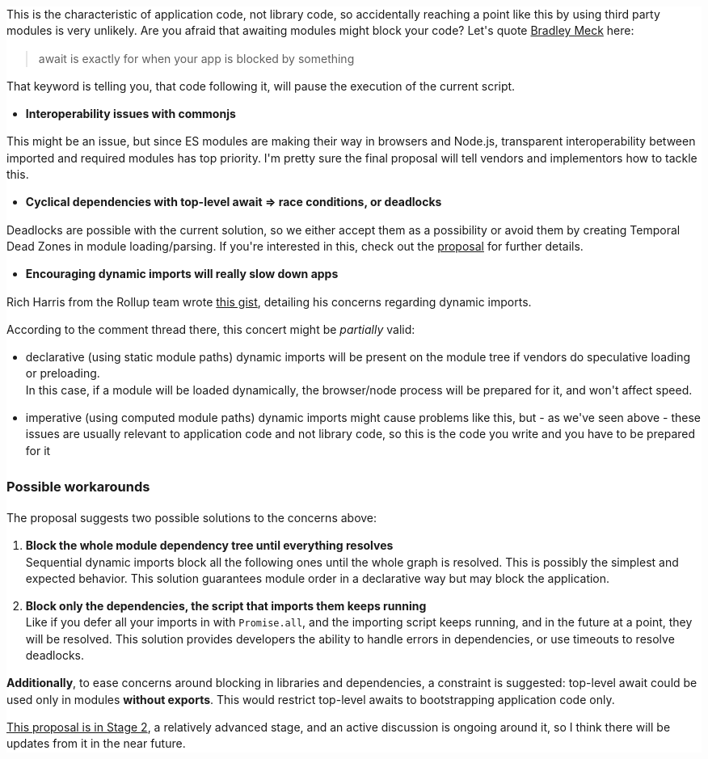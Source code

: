 This is the characteristic of application code, not library code, so accidentally reaching a point like this by using third party modules is very unlikely. Are you afraid that awaiting modules might block your code? Let's quote [Bradley Meck](https://github.com/bmeck) here:

> await is exactly for when your app is blocked by something

That keyword is telling you, that code following it, will pause the execution of the current script.

- **Interoperability issues with commonjs**

This might be an issue, but since ES modules are making their way in browsers and Node.js, transparent interoperability between imported and required modules has top priority. I'm pretty sure the final proposal will tell vendors and implementors how to tackle this.

- **Cyclical dependencies with top-level await => race conditions, or deadlocks**

Deadlocks are possible with the current solution, so we either accept them as a possibility or avoid them by creating Temporal Dead Zones in module loading/parsing. If you're interested in this, check out the [proposal](https://github.com/tc39/proposal-top-level-await) for further details.

- **Encouraging dynamic imports will really slow down apps**

Rich Harris from the Rollup team wrote [this gist](https://gist.github.com/Rich-Harris/41e8ccc755ea232a5e7b88dee118bcf5), detailing his concerns regarding dynamic imports.

According to the comment thread there, this concert might be _partially_ valid:
- declarative (using static module paths) dynamic imports will be present on the module tree if vendors do speculative loading or preloading.  
In this case, if a module will be loaded dynamically, the browser/node process will be prepared for it, and won't affect speed.

- imperative (using computed module paths) dynamic imports might cause problems like this, but - as we've seen above - these issues are usually relevant to application code and not library code, so this is the code you write and you have to be prepared for it

### Possible workarounds

The proposal suggests two possible solutions to the concerns above:

1. **Block the whole module dependency tree until everything resolves**  
Sequential dynamic imports block all the following ones until the whole graph is resolved. This is possibly the simplest and expected behavior. This solution guarantees module order in a declarative way but may block the application.

2. **Block only the dependencies, the script that imports them keeps running**  
Like if you defer all your imports in with `Promise.all`, and the importing script keeps running, and in the future at a point, they will be resolved. This solution provides developers the ability to handle errors in dependencies, or use timeouts to resolve deadlocks.

**Additionally**, to ease concerns around blocking in libraries and dependencies, a constraint is suggested: top-level await could be used only in modules **without exports**. This would restrict top-level awaits to bootstrapping application code only.


[This proposal is in Stage 2](https://github.com/tc39/proposal-top-level-await), a relatively advanced stage, and an active discussion is ongoing around it, so I think there will be updates from it in the near future.

